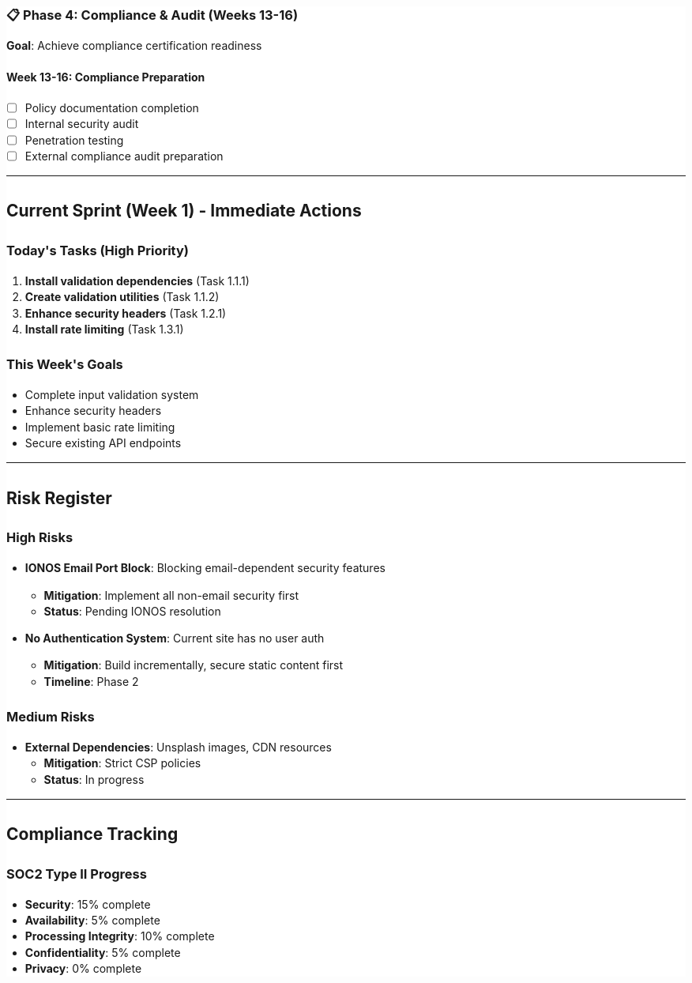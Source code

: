 ### 📋 Phase 4: Compliance & Audit (Weeks 13-16)
**Goal**: Achieve compliance certification readiness

#### Week 13-16: Compliance Preparation
- [ ] Policy documentation completion
- [ ] Internal security audit
- [ ] Penetration testing
- [ ] External compliance audit preparation

---

## Current Sprint (Week 1) - Immediate Actions

### Today's Tasks (High Priority)
1. **Install validation dependencies** (Task 1.1.1)
2. **Create validation utilities** (Task 1.1.2) 
3. **Enhance security headers** (Task 1.2.1)
4. **Install rate limiting** (Task 1.3.1)

### This Week's Goals
- Complete input validation system
- Enhance security headers
- Implement basic rate limiting
- Secure existing API endpoints

---

## Risk Register

### High Risks
- **IONOS Email Port Block**: Blocking email-dependent security features
  - **Mitigation**: Implement all non-email security first
  - **Status**: Pending IONOS resolution

- **No Authentication System**: Current site has no user auth
  - **Mitigation**: Build incrementally, secure static content first
  - **Timeline**: Phase 2

### Medium Risks
- **External Dependencies**: Unsplash images, CDN resources
  - **Mitigation**: Strict CSP policies
  - **Status**: In progress

---

## Compliance Tracking

### SOC2 Type II Progress
- **Security**: 15% complete
- **Availability**: 5% complete  
- **Processing Integrity**: 10% complete
- **Confidentiality**: 5% complete
- **Privacy**: 0% complete
